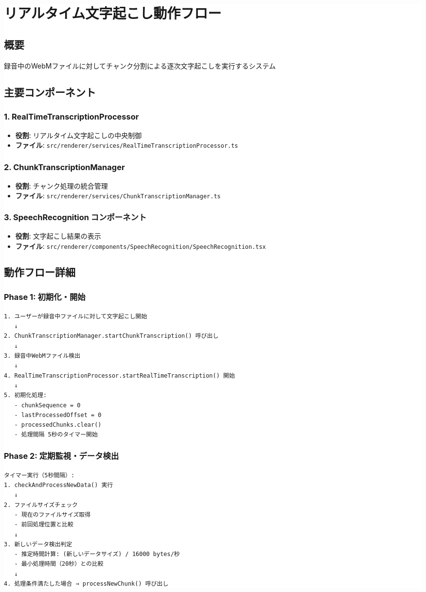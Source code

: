 # リアルタイム文字起こし動作フロー

## 概要
録音中のWebMファイルに対してチャンク分割による逐次文字起こしを実行するシステム

## 主要コンポーネント

### 1. RealTimeTranscriptionProcessor
- **役割**: リアルタイム文字起こしの中央制御
- **ファイル**: `src/renderer/services/RealTimeTranscriptionProcessor.ts`

### 2. ChunkTranscriptionManager
- **役割**: チャンク処理の統合管理
- **ファイル**: `src/renderer/services/ChunkTranscriptionManager.ts`

### 3. SpeechRecognition コンポーネント
- **役割**: 文字起こし結果の表示
- **ファイル**: `src/renderer/components/SpeechRecognition/SpeechRecognition.tsx`

## 動作フロー詳細

### Phase 1: 初期化・開始
```
1. ユーザーが録音中ファイルに対して文字起こし開始
   ↓
2. ChunkTranscriptionManager.startChunkTranscription() 呼び出し
   ↓
3. 録音中WebMファイル検出
   ↓
4. RealTimeTranscriptionProcessor.startRealTimeTranscription() 開始
   ↓
5. 初期化処理:
   - chunkSequence = 0
   - lastProcessedOffset = 0
   - processedChunks.clear()
   - 処理間隔 5秒のタイマー開始
```

### Phase 2: 定期監視・データ検出
```
タイマー実行（5秒間隔）:
1. checkAndProcessNewData() 実行
   ↓
2. ファイルサイズチェック
   - 現在のファイルサイズ取得
   - 前回処理位置と比較
   ↓
3. 新しいデータ検出判定
   - 推定時間計算: (新しいデータサイズ) / 16000 bytes/秒
   - 最小処理時間（20秒）との比較
   ↓
4. 処理条件満たした場合 → processNewChunk() 呼び出し
```
